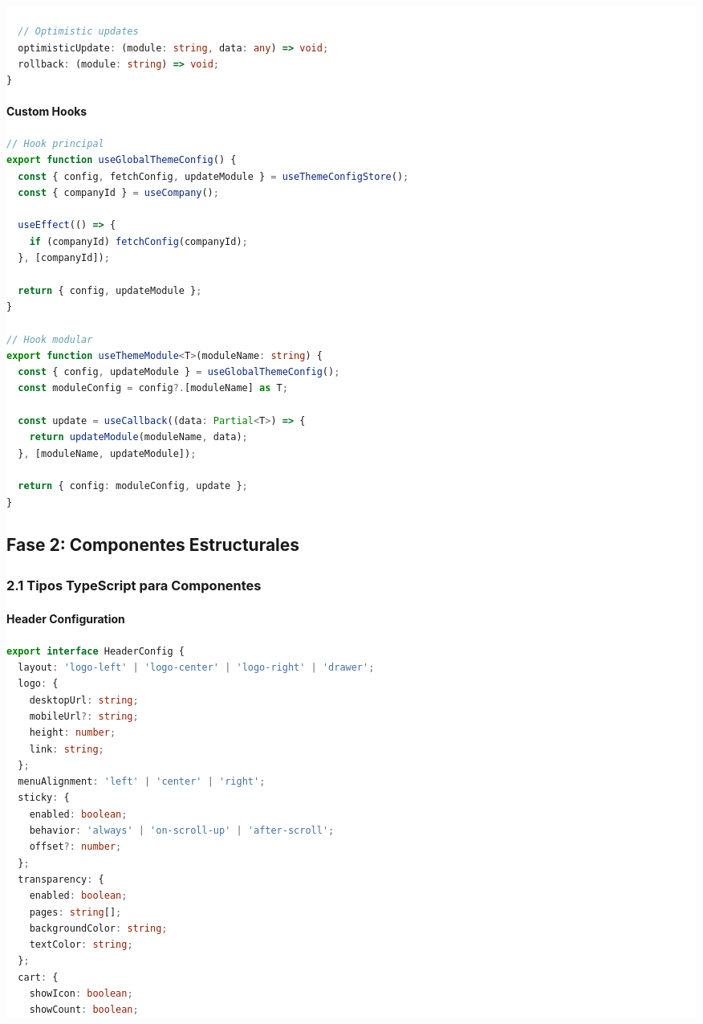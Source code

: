 ```typescript
  
  // Optimistic updates
  optimisticUpdate: (module: string, data: any) => void;
  rollback: (module: string) => void;
}
```

#### Custom Hooks
```typescript
// Hook principal
export function useGlobalThemeConfig() {
  const { config, fetchConfig, updateModule } = useThemeConfigStore();
  const { companyId } = useCompany();
  
  useEffect(() => {
    if (companyId) fetchConfig(companyId);
  }, [companyId]);
  
  return { config, updateModule };
}

// Hook modular
export function useThemeModule<T>(moduleName: string) {
  const { config, updateModule } = useGlobalThemeConfig();
  const moduleConfig = config?.[moduleName] as T;
  
  const update = useCallback((data: Partial<T>) => {
    return updateModule(moduleName, data);
  }, [moduleName, updateModule]);
  
  return { config: moduleConfig, update };
}
```

## Fase 2: Componentes Estructurales

### 2.1 Tipos TypeScript para Componentes

#### Header Configuration
```typescript
export interface HeaderConfig {
  layout: 'logo-left' | 'logo-center' | 'logo-right' | 'drawer';
  logo: {
    desktopUrl: string;
    mobileUrl?: string;
    height: number;
    link: string;
  };
  menuAlignment: 'left' | 'center' | 'right';
  sticky: {
    enabled: boolean;
    behavior: 'always' | 'on-scroll-up' | 'after-scroll';
    offset?: number;
  };
  transparency: {
    enabled: boolean;
    pages: string[];
    backgroundColor: string;
    textColor: string;
  };
  cart: {
    showIcon: boolean;
    showCount: boolean;
```